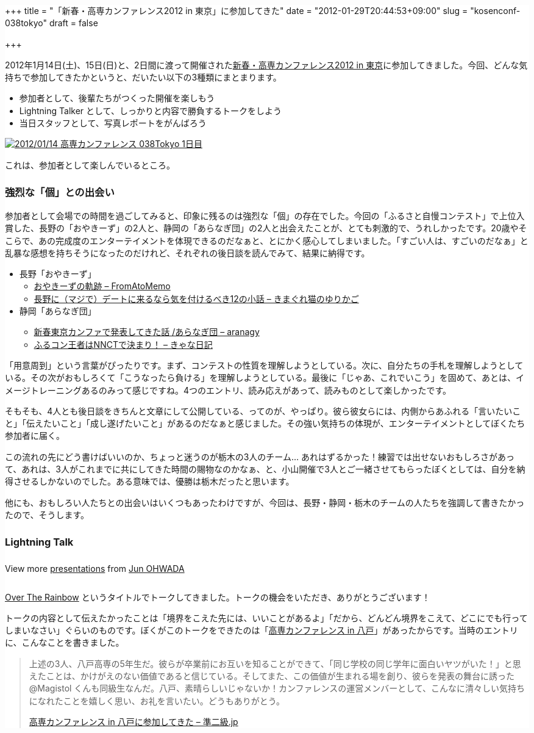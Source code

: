 +++
title = "「新春・高専カンファレンス2012 in 東京」に参加してきた"
date = "2012-01-29T20:44:53+09:00"
slug = "kosenconf-038tokyo"
draft = false

+++

<p>2012年1月14日(土)、15日(日)と、2日間に渡って開催された<a href="http://kosenconf.jp/?038tokyo" title="新春・高専カンファレンス2012 in 東京 - 高専カンファレンス Wiki">新春・高専カンファレンス2012 in 東京</a>に参加してきました。今回、どんな気持ちで参加してきたかというと、だいたい以下の3種類にまとまります。</p>
<ul>
<li>参加者として、後輩たちがつくった開催を楽しもう</li>
<li>Lightning Talker として、しっかりと内容で勝負するトークをしよう</li>
<li>当日スタッフとして、写真レポートをがんばろう</li>
</ul>
<p><a href="http://www.flickr.com/photos/magurojp/6707986637/" title="2012/01/14 高専カンファレンス 038Tokyo 1日目 by magurojp, on Flickr"><img src="http://farm8.staticflickr.com/7170/6707986637_a0662761ea_z.jpg" width="640" height="424" alt="2012/01/14 高専カンファレンス 038Tokyo 1日目"></a></p>
<p>これは、参加者として楽しんでいるところ。</p>
<h3>強烈な「個」との出会い</h3>
<p>参加者として会場での時間を過ごしてみると、印象に残るのは強烈な「個」の存在でした。今回の「ふるさと自慢コンテスト」で上位入賞した、長野の「おやきーず」の2人と、静岡の「あらなぎ団」の2人と出会えたことが、とても刺激的で、うれしかったです。20歳やそこらで、あの完成度のエンターテイメントを体現できるのだなぁと、とにかく感心してしまいました。「すごい人は、すごいのだなぁ」と乱暴な感想を持ちそうになったのだけれど、それぞれの後日談を読んでみて、結果に納得です。</p>
<ul>
<li>長野「おやきーず」
<ul>
<li><a href="http://d.hatena.ne.jp/FromAtom/20120116/1326719141" title="おやきーずの軌跡｜kosenconf-038tokyo - FromAtoMemo">おやきーずの軌跡 &#8211; FromAtoMemo</a></li>
<li><a href="http://d.hatena.ne.jp/WhimsicalCat/20120117/p1" title="長野に（マジで）デートに来るなら気を付けるべき12の小話 - きまぐれ猫のゆりかご">長野に（マジで）デートに来るなら気を付けるべき12の小話 &#8211; きまぐれ猫のゆりかご</a></li>
</ul>
<li>静岡「あらなぎ団」</li>
<ul>
<li><a href="http://d.hatena.ne.jp/arng/20120119/1326981418" title="新春東京カンファで発表してきた話 /あらなぎ団 - aranagy">新春東京カンファで発表してきた話 /あらなぎ団 &#8211; aranagy</a></li>
<li><a href="http://kya7y.hatenablog.com/entry/2012/01/20/003914" title="ふるコン王者はNNCTで決まり！　[kosenconf-038tokyo] - きゃな日記">ふるコン王者はNNCTで決まり！ &#8211; きゃな日記</a></li>
</ul>
</ul>
<p>「用意周到」という言葉がぴったりです。まず、コンテストの性質を理解しようとしている。次に、自分たちの手札を理解しようとしている。その次がおもしろくて「こうなったら負ける」を理解しようとしている。最後に「じゃあ、これでいこう」を固めて、あとは、イメージトレーニングあるのみって感じですね。4つのエントリ、読み応えがあって、読みものとして楽しかったです。</p>
<p>そもそも、4人とも後日談をきちんと文章にして公開している、ってのが、やっぱり。彼ら彼女らには、内側からあふれる「言いたいこと」「伝えたいこと」「成し遂げたいこと」があるのだなぁと感じました。その強い気持ちの体現が、エンターテイメントとしてぼくたち参加者に届く。</p>
<p>この流れの先にどう書けばいいのか、ちょっと迷うのが栃木の3人のチーム… あれはずるかった！練習では出せないおもしろさがあって、あれは、3人がこれまでに共にしてきた時間の賜物なのかなぁ、と、小山開催で3人とご一緒させてもらったぼくとしては、自分を納得させるしかないのでした。ある意味では、優勝は栃木だったと思います。</p>
<p>他にも、おもしろい人たちとの出会いはいくつもあったわけですが、今回は、長野・静岡・栃木のチームの人たちを強調して書きたかったので、そうします。</p>
<h3>Lightning Talk</h3>
<div style="width:600px" id="__ss_11263709"><iframe src="http://www.slideshare.net/slideshow/embed_code/11263709" width="600" height="500" frameborder="0" marginwidth="0" marginheight="0" scrolling="no"></iframe> </p>
<div style="padding:5px 0 12px"> View more <a href="http://www.slideshare.net/" target="_blank">presentations</a> from <a href="http://www.slideshare.net/june29" target="_blank">Jun OHWADA</a> </div>
</p></div>
<p><a href="http://www.slideshare.net/june29/kosenconf-038tokyo" title="Over The Rainbow" target="_blank">Over The Rainbow</a> というタイトルでトークしてきました。トークの機会をいただき、ありがとうございます！</p>
<p>トークの内容として伝えたかったことは「境界をこえた先には、いいことがあるよ」「だから、どんどん境界をこえて、どこにでも行ってしまいなさい」ぐらいのものです。ぼくがこのトークをできたのは「<a href="http://june29.jp/2010/02/07/kosenconf-012hachinohe/" title="高専カンファレンス in 八戸に参加してきた - 準二級.jp">高専カンファレンス in 八戸</a>」があったからです。当時のエントリに、こんなことを書きました。</p>
<blockquote><p>
上述の3人、八戸高専の5年生だ。彼らが卒業前にお互いを知ることができて、「同じ学校の同じ学年に面白いヤツがいた！」と思えたことは、かけがえのない価値であると信じている。そしてまた、この価値が生まれる場を創り、彼らを発表の舞台に誘った @Magistol くんも同級生なんだ。八戸、素晴らしいじゃないか！カンファレンスの運営メンバーとして、こんなに清々しい気持ちになれたことを嬉しく思い、お礼を言いたい。どうもありがとう。</p>
<p><a class="quote" href="http://june29.jp/2010/02/07/kosenconf-012hachinohe/" title="高専カンファレンス in 八戸に参加してきた - 準二級.jp">高専カンファレンス in 八戸に参加してきた &#8211; 準二級.jp</a>
</p></blockquote>